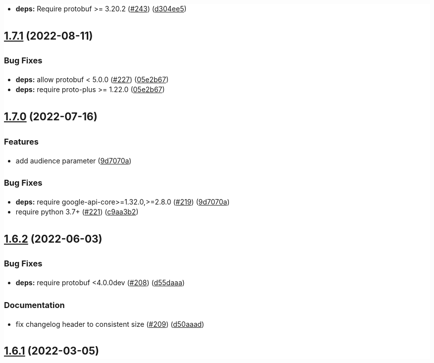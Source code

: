 * **deps:** Require protobuf >= 3.20.2 ([#243](https://github.com/googleapis/python-billingbudgets/issues/243)) ([d304ee5](https://github.com/googleapis/python-billingbudgets/commit/d304ee505768de761fdcd46a7e93d3666f1f2d6f))

## [1.7.1](https://github.com/googleapis/python-billingbudgets/compare/v1.7.0...v1.7.1) (2022-08-11)


### Bug Fixes

* **deps:** allow protobuf < 5.0.0 ([#227](https://github.com/googleapis/python-billingbudgets/issues/227)) ([05e2b67](https://github.com/googleapis/python-billingbudgets/commit/05e2b67596030844c89fac7efbef2d26038f1555))
* **deps:** require proto-plus >= 1.22.0 ([05e2b67](https://github.com/googleapis/python-billingbudgets/commit/05e2b67596030844c89fac7efbef2d26038f1555))

## [1.7.0](https://github.com/googleapis/python-billingbudgets/compare/v1.6.2...v1.7.0) (2022-07-16)


### Features

* add audience parameter ([9d7070a](https://github.com/googleapis/python-billingbudgets/commit/9d7070a22a09e91144e41c6582ebcc0fabd78517))


### Bug Fixes

* **deps:** require google-api-core>=1.32.0,>=2.8.0 ([#219](https://github.com/googleapis/python-billingbudgets/issues/219)) ([9d7070a](https://github.com/googleapis/python-billingbudgets/commit/9d7070a22a09e91144e41c6582ebcc0fabd78517))
* require python 3.7+ ([#221](https://github.com/googleapis/python-billingbudgets/issues/221)) ([c9aa3b2](https://github.com/googleapis/python-billingbudgets/commit/c9aa3b2fcce0f5216cebc5883d6e2be46f743d9d))

## [1.6.2](https://github.com/googleapis/python-billingbudgets/compare/v1.6.1...v1.6.2) (2022-06-03)


### Bug Fixes

* **deps:** require protobuf <4.0.0dev ([#208](https://github.com/googleapis/python-billingbudgets/issues/208)) ([d55daaa](https://github.com/googleapis/python-billingbudgets/commit/d55daaa337b3c8e1fea14972f4d72dc32d35ac9d))


### Documentation

* fix changelog header to consistent size ([#209](https://github.com/googleapis/python-billingbudgets/issues/209)) ([d50aaad](https://github.com/googleapis/python-billingbudgets/commit/d50aaad156ae5c3654461e5bdac213ab65d1e82c))

## [1.6.1](https://github.com/googleapis/python-billingbudgets/compare/v1.6.0...v1.6.1) (2022-03-05)
